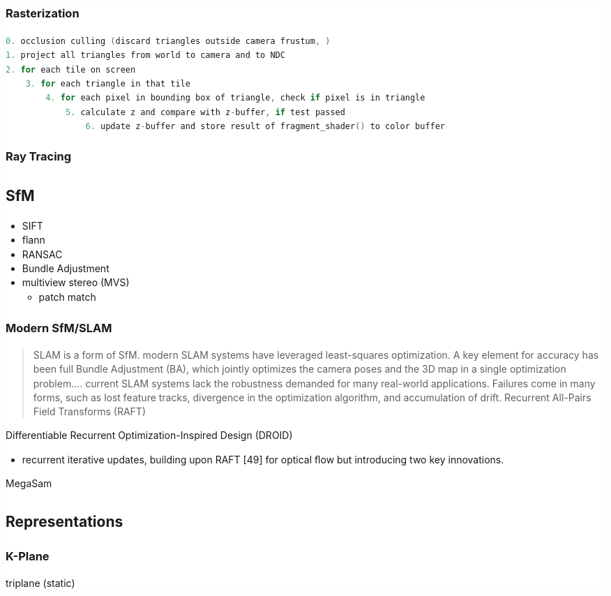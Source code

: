 
### Rasterization
```c
0. occlusion culling (discard triangles outside camera frustum, )
1. project all triangles from world to camera and to NDC
2. for each tile on screen
    3. for each triangle in that tile
        4. for each pixel in bounding box of triangle, check if pixel is in triangle
            5. calculate z and compare with z-buffer, if test passed
                6. update z-buffer and store result of fragment_shader() to color buffer
```
### Ray Tracing


## SfM
- SIFT
- flann
- RANSAC
- Bundle Adjustment
- multiview stereo (MVS)
    - patch match

### Modern SfM/SLAM
> SLAM is a form of SfM. modern SLAM systems have leveraged least-squares optimization. A key element for accuracy has been full Bundle Adjustment (BA), which jointly optimizes the camera poses and the 3D map in a single optimization problem.... current SLAM systems lack the robustness demanded for many real-world applications. Failures come in many forms, such as lost feature tracks, divergence in the optimization algorithm, and accumulation of drift.
Recurrent All-Pairs Field Transforms (RAFT)

Differentiable Recurrent Optimization-Inspired Design (DROID)
- recurrent iterative updates, building upon RAFT [49] for optical ﬂow but introducing two key innovations.

MegaSam




## Representations
### K-Plane
triplane (static)